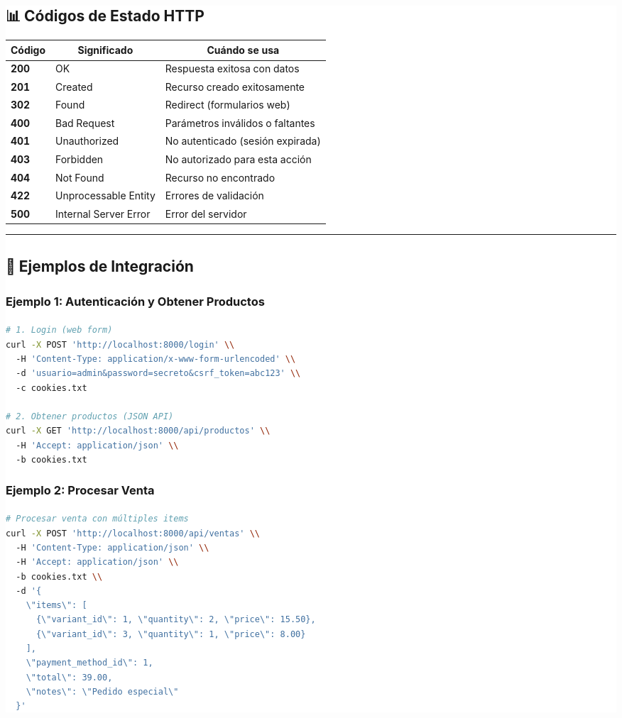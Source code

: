 
## 📊 Códigos de Estado HTTP

| Código | Significado | Cuándo se usa |
|--------|-------------|---------------|
| **200** | OK | Respuesta exitosa con datos |
| **201** | Created | Recurso creado exitosamente |
| **302** | Found | Redirect (formularios web) |
| **400** | Bad Request | Parámetros inválidos o faltantes |
| **401** | Unauthorized | No autenticado (sesión expirada) |
| **403** | Forbidden | No autorizado para esta acción |
| **404** | Not Found | Recurso no encontrado |
| **422** | Unprocessable Entity | Errores de validación |
| **500** | Internal Server Error | Error del servidor |

---

## 🧪 Ejemplos de Integración

### Ejemplo 1: Autenticación y Obtener Productos

```bash
# 1. Login (web form)
curl -X POST 'http://localhost:8000/login' \\
  -H 'Content-Type: application/x-www-form-urlencoded' \\
  -d 'usuario=admin&password=secreto&csrf_token=abc123' \\
  -c cookies.txt

# 2. Obtener productos (JSON API)
curl -X GET 'http://localhost:8000/api/productos' \\
  -H 'Accept: application/json' \\
  -b cookies.txt
```

### Ejemplo 2: Procesar Venta

```bash
# Procesar venta con múltiples items
curl -X POST 'http://localhost:8000/api/ventas' \\
  -H 'Content-Type: application/json' \\
  -H 'Accept: application/json' \\
  -b cookies.txt \\
  -d '{
    \"items\": [
      {\"variant_id\": 1, \"quantity\": 2, \"price\": 15.50},
      {\"variant_id\": 3, \"quantity\": 1, \"price\": 8.00}
    ],
    \"payment_method_id\": 1,
    \"total\": 39.00,
    \"notes\": \"Pedido especial\"
  }'
```

